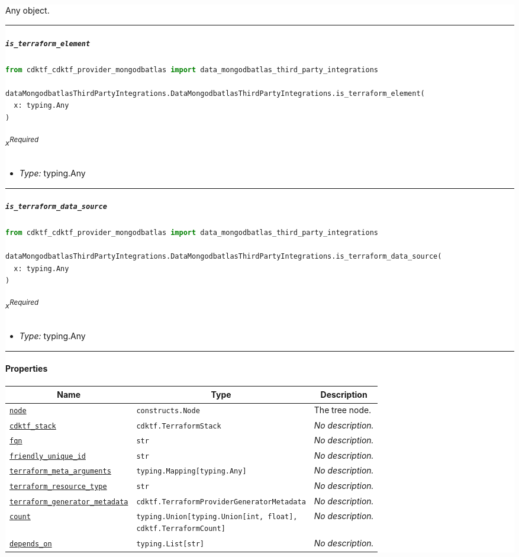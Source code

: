 Any object.

---

##### `is_terraform_element` <a name="is_terraform_element" id="@cdktf/provider-mongodbatlas.dataMongodbatlasThirdPartyIntegrations.DataMongodbatlasThirdPartyIntegrations.isTerraformElement"></a>

```python
from cdktf_cdktf_provider_mongodbatlas import data_mongodbatlas_third_party_integrations

dataMongodbatlasThirdPartyIntegrations.DataMongodbatlasThirdPartyIntegrations.is_terraform_element(
  x: typing.Any
)
```

###### `x`<sup>Required</sup> <a name="x" id="@cdktf/provider-mongodbatlas.dataMongodbatlasThirdPartyIntegrations.DataMongodbatlasThirdPartyIntegrations.isTerraformElement.parameter.x"></a>

- *Type:* typing.Any

---

##### `is_terraform_data_source` <a name="is_terraform_data_source" id="@cdktf/provider-mongodbatlas.dataMongodbatlasThirdPartyIntegrations.DataMongodbatlasThirdPartyIntegrations.isTerraformDataSource"></a>

```python
from cdktf_cdktf_provider_mongodbatlas import data_mongodbatlas_third_party_integrations

dataMongodbatlasThirdPartyIntegrations.DataMongodbatlasThirdPartyIntegrations.is_terraform_data_source(
  x: typing.Any
)
```

###### `x`<sup>Required</sup> <a name="x" id="@cdktf/provider-mongodbatlas.dataMongodbatlasThirdPartyIntegrations.DataMongodbatlasThirdPartyIntegrations.isTerraformDataSource.parameter.x"></a>

- *Type:* typing.Any

---

#### Properties <a name="Properties" id="Properties"></a>

| **Name** | **Type** | **Description** |
| --- | --- | --- |
| <code><a href="#@cdktf/provider-mongodbatlas.dataMongodbatlasThirdPartyIntegrations.DataMongodbatlasThirdPartyIntegrations.property.node">node</a></code> | <code>constructs.Node</code> | The tree node. |
| <code><a href="#@cdktf/provider-mongodbatlas.dataMongodbatlasThirdPartyIntegrations.DataMongodbatlasThirdPartyIntegrations.property.cdktfStack">cdktf_stack</a></code> | <code>cdktf.TerraformStack</code> | *No description.* |
| <code><a href="#@cdktf/provider-mongodbatlas.dataMongodbatlasThirdPartyIntegrations.DataMongodbatlasThirdPartyIntegrations.property.fqn">fqn</a></code> | <code>str</code> | *No description.* |
| <code><a href="#@cdktf/provider-mongodbatlas.dataMongodbatlasThirdPartyIntegrations.DataMongodbatlasThirdPartyIntegrations.property.friendlyUniqueId">friendly_unique_id</a></code> | <code>str</code> | *No description.* |
| <code><a href="#@cdktf/provider-mongodbatlas.dataMongodbatlasThirdPartyIntegrations.DataMongodbatlasThirdPartyIntegrations.property.terraformMetaArguments">terraform_meta_arguments</a></code> | <code>typing.Mapping[typing.Any]</code> | *No description.* |
| <code><a href="#@cdktf/provider-mongodbatlas.dataMongodbatlasThirdPartyIntegrations.DataMongodbatlasThirdPartyIntegrations.property.terraformResourceType">terraform_resource_type</a></code> | <code>str</code> | *No description.* |
| <code><a href="#@cdktf/provider-mongodbatlas.dataMongodbatlasThirdPartyIntegrations.DataMongodbatlasThirdPartyIntegrations.property.terraformGeneratorMetadata">terraform_generator_metadata</a></code> | <code>cdktf.TerraformProviderGeneratorMetadata</code> | *No description.* |
| <code><a href="#@cdktf/provider-mongodbatlas.dataMongodbatlasThirdPartyIntegrations.DataMongodbatlasThirdPartyIntegrations.property.count">count</a></code> | <code>typing.Union[typing.Union[int, float], cdktf.TerraformCount]</code> | *No description.* |
| <code><a href="#@cdktf/provider-mongodbatlas.dataMongodbatlasThirdPartyIntegrations.DataMongodbatlasThirdPartyIntegrations.property.dependsOn">depends_on</a></code> | <code>typing.List[str]</code> | *No description.* |